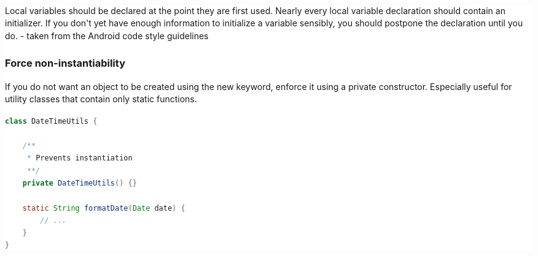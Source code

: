 Local variables should be declared at the point they are first used. Nearly every local variable declaration should contain an initializer. If you don't yet have enough information to initialize a variable sensibly, you should postpone the declaration until you do. - taken from the Android code style guidelines

### Force non-instantiability

If you do not want an object to be created using the new keyword, enforce it using a private constructor. Especially useful for utility classes that contain only static functions.

```java
class DateTimeUtils {

    /**
     * Prevents instantiation
     **/
    private DateTimeUtils() {}

    static String formatDate(Date date) {
        // ...
    }
}
```

